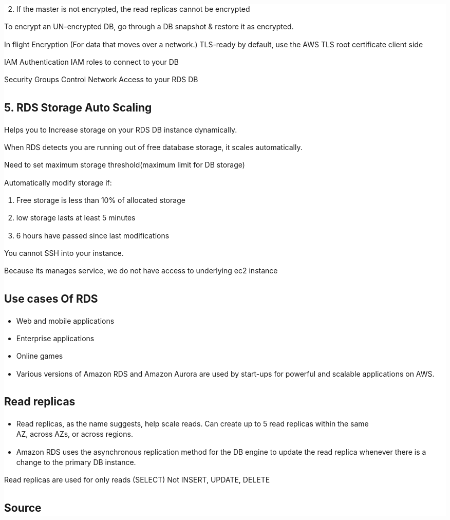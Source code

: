 2. If the master is not encrypted, the read replicas cannot be encrypted

To encrypt an UN-encrypted DB, go through a DB snapshot & restore it as encrypted.

In flight Encryption (For data that moves over a network.)
TLS-ready by default, use the AWS TLS root certificate client side

IAM Authentication
IAM roles to connect to your DB

Security Groups
Control Network Access to your RDS DB

## 5. RDS Storage Auto Scaling

Helps you to Increase storage on your RDS DB instance dynamically.

When RDS detects you are running out of free database storage, it scales automatically.

Need to set maximum storage threshold(maximum limit for DB storage)

Automatically modify storage if:

1. Free storage is less than 10% of allocated storage

2. low storage lasts at least 5 minutes

3. 6 hours have passed since last modifications

You cannot SSH into your instance.

Because its manages service, we do not have access to underlying ec2 instance

## Use cases Of RDS

- Web and mobile applications

- Enterprise applications

- Online games

- Various versions of Amazon RDS and Amazon Aurora are used by start-ups for powerful and scalable 
  applications on AWS.

## Read replicas

- Read replicas, as the name suggests, help scale reads. Can create up to 5 read replicas within the same  
  AZ, across AZs, or across regions.

- Amazon RDS uses the asynchronous replication method for the DB engine to update the read replica 
  whenever there is a change to the primary DB instance.

Read replicas are used for only reads (SELECT) Not INSERT, UPDATE, DELETE



## Source
